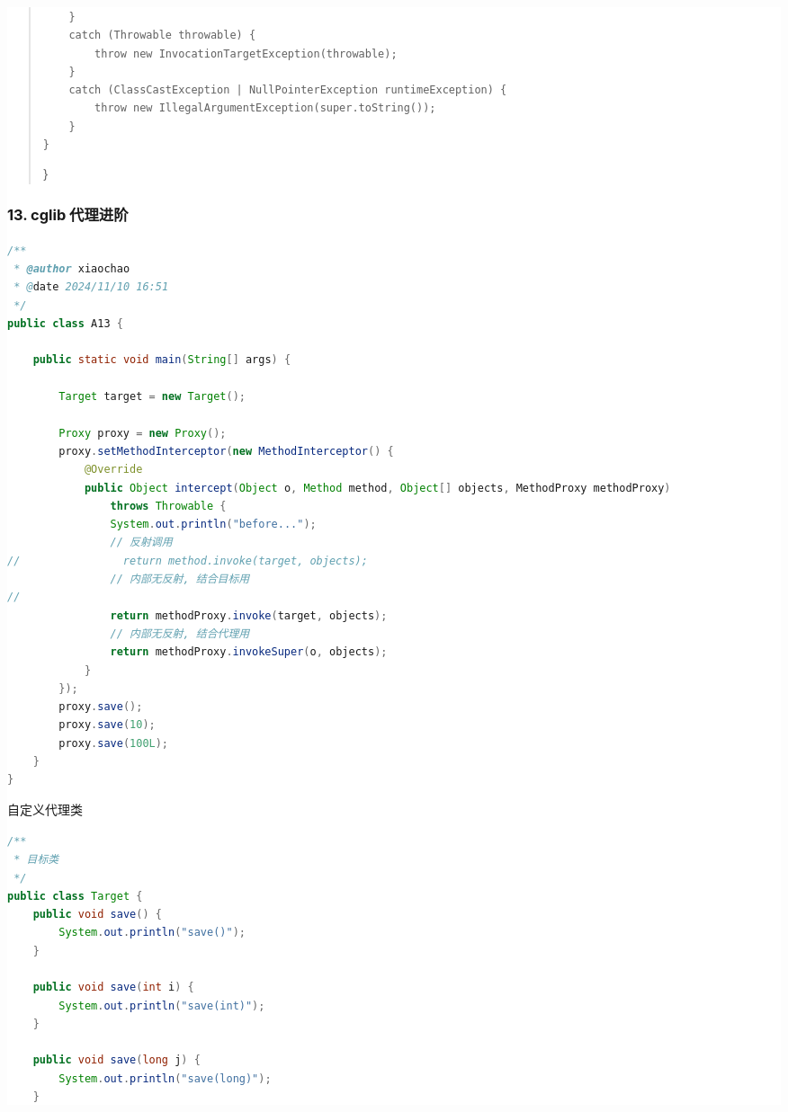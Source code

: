 >         }
>         catch (Throwable throwable) {
>             throw new InvocationTargetException(throwable);
>         }
>         catch (ClassCastException | NullPointerException runtimeException) {
>             throw new IllegalArgumentException(super.toString());
>         }
>     }
> }
> ```

### 13. cglib 代理进阶

```java
/**
 * @author xiaochao
 * @date 2024/11/10 16:51
 */
public class A13 {

    public static void main(String[] args) {

        Target target = new Target();

        Proxy proxy = new Proxy();
        proxy.setMethodInterceptor(new MethodInterceptor() {
            @Override
            public Object intercept(Object o, Method method, Object[] objects, MethodProxy methodProxy)
                throws Throwable {
                System.out.println("before...");
                // 反射调用
//                return method.invoke(target, objects);
                // 内部无反射, 结合目标用
//               
                return methodProxy.invoke(target, objects);
                // 内部无反射, 结合代理用
                return methodProxy.invokeSuper(o, objects);
            }
        });
        proxy.save();
        proxy.save(10);
        proxy.save(100L);
    }
}
```

自定义代理类

```java
/**
 * 目标类
 */
public class Target {
    public void save() {
        System.out.println("save()");
    }

    public void save(int i) {
        System.out.println("save(int)");
    }

    public void save(long j) {
        System.out.println("save(long)");
    }
```